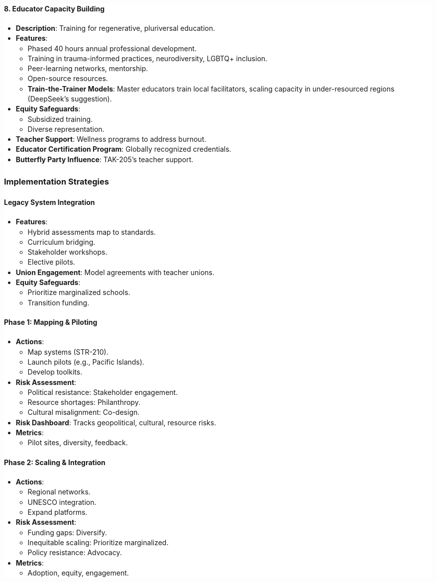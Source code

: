 #### 8. Educator Capacity Building
- **Description**: Training for regenerative, pluriversal education.
- **Features**:
  - Phased 40 hours annual professional development.
  - Training in trauma-informed practices, neurodiversity, LGBTQ+ inclusion.
  - Peer-learning networks, mentorship.
  - Open-source resources.
  - **Train-the-Trainer Models**: Master educators train local facilitators, scaling capacity in under-resourced regions (DeepSeek’s suggestion).
- **Equity Safeguards**:
  - Subsidized training.
  - Diverse representation.
- **Teacher Support**: Wellness programs to address burnout.
- **Educator Certification Program**: Globally recognized credentials.
- **Butterfly Party Influence**: TAK-205’s teacher support.

### Implementation Strategies

#### Legacy System Integration
- **Features**:
  - Hybrid assessments map to standards.
  - Curriculum bridging.
  - Stakeholder workshops.
  - Elective pilots.
- **Union Engagement**: Model agreements with teacher unions.
- **Equity Safeguards**:
  - Prioritize marginalized schools.
  - Transition funding.

#### Phase 1: Mapping & Piloting
- **Actions**:
  - Map systems (STR-210).
  - Launch pilots (e.g., Pacific Islands).
  - Develop toolkits.
- **Risk Assessment**:
  - Political resistance: Stakeholder engagement.
  - Resource shortages: Philanthropy.
  - Cultural misalignment: Co-design.
- **Risk Dashboard**: Tracks geopolitical, cultural, resource risks.
- **Metrics**:
  - Pilot sites, diversity, feedback.

#### Phase 2: Scaling & Integration
- **Actions**:
  - Regional networks.
  - UNESCO integration.
  - Expand platforms.
- **Risk Assessment**:
  - Funding gaps: Diversify.
  - Inequitable scaling: Prioritize marginalized.
  - Policy resistance: Advocacy.
- **Metrics**:
  - Adoption, equity, engagement.
